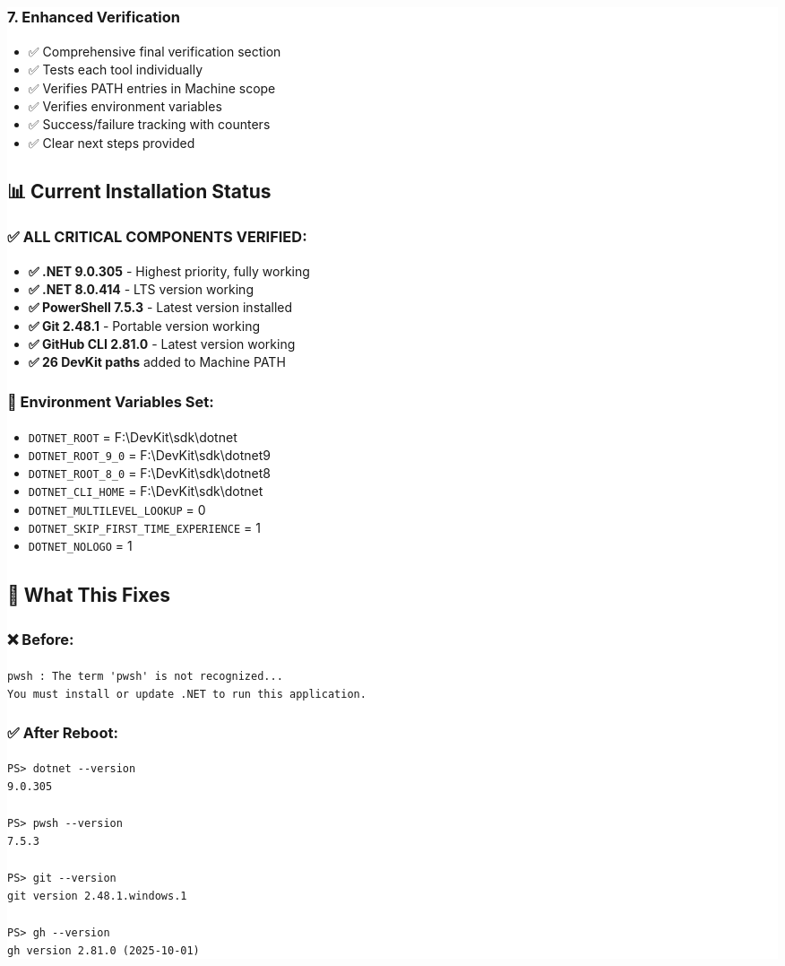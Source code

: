 ### 7. **Enhanced Verification**
   - ✅ Comprehensive final verification section
   - ✅ Tests each tool individually
   - ✅ Verifies PATH entries in Machine scope
   - ✅ Verifies environment variables
   - ✅ Success/failure tracking with counters
   - ✅ Clear next steps provided

## 📊 Current Installation Status

### ✅ ALL CRITICAL COMPONENTS VERIFIED:
- **✅ .NET 9.0.305** - Highest priority, fully working
- **✅ .NET 8.0.414** - LTS version working
- **✅ PowerShell 7.5.3** - Latest version installed
- **✅ Git 2.48.1** - Portable version working
- **✅ GitHub CLI 2.81.0** - Latest version working
- **✅ 26 DevKit paths** added to Machine PATH

### 🔐 Environment Variables Set:
- `DOTNET_ROOT` = F:\DevKit\sdk\dotnet
- `DOTNET_ROOT_9_0` = F:\DevKit\sdk\dotnet9
- `DOTNET_ROOT_8_0` = F:\DevKit\sdk\dotnet8
- `DOTNET_CLI_HOME` = F:\DevKit\sdk\dotnet
- `DOTNET_MULTILEVEL_LOOKUP` = 0
- `DOTNET_SKIP_FIRST_TIME_EXPERIENCE` = 1
- `DOTNET_NOLOGO` = 1

## 🎯 What This Fixes

### ❌ Before:
```
pwsh : The term 'pwsh' is not recognized...
You must install or update .NET to run this application.
```

### ✅ After Reboot:
```
PS> dotnet --version
9.0.305

PS> pwsh --version
7.5.3

PS> git --version
git version 2.48.1.windows.1

PS> gh --version
gh version 2.81.0 (2025-10-01)
```
